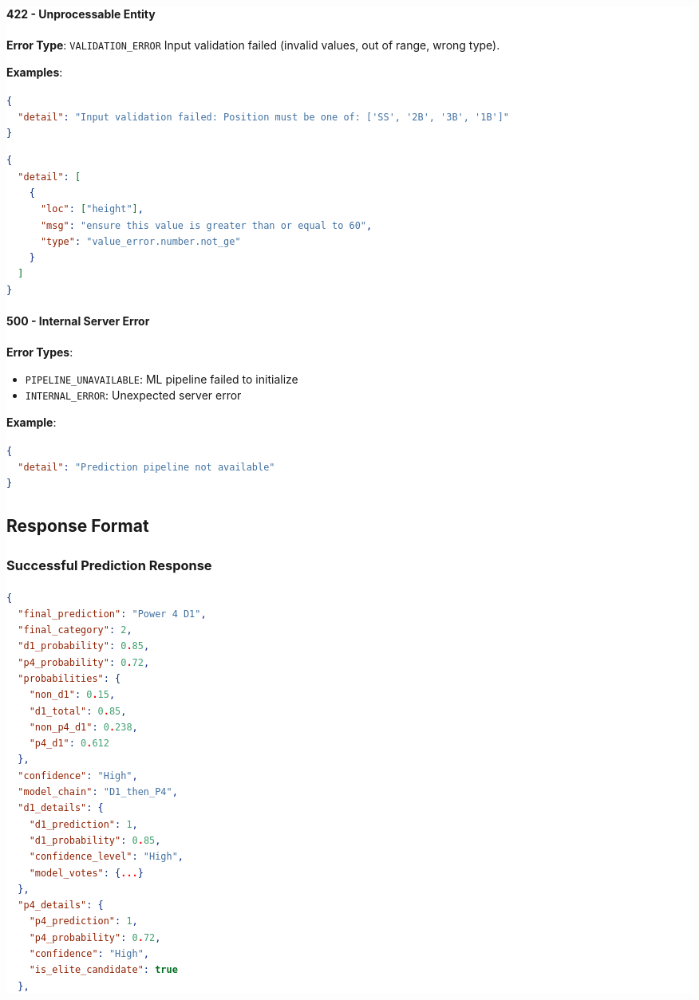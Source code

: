#### 422 - Unprocessable Entity
**Error Type**: `VALIDATION_ERROR`
Input validation failed (invalid values, out of range, wrong type).

**Examples**:
```json
{
  "detail": "Input validation failed: Position must be one of: ['SS', '2B', '3B', '1B']"
}
```

```json
{
  "detail": [
    {
      "loc": ["height"],
      "msg": "ensure this value is greater than or equal to 60",
      "type": "value_error.number.not_ge"
    }
  ]
}
```

#### 500 - Internal Server Error
**Error Types**:
- `PIPELINE_UNAVAILABLE`: ML pipeline failed to initialize
- `INTERNAL_ERROR`: Unexpected server error

**Example**:
```json
{
  "detail": "Prediction pipeline not available"
}
```

## Response Format

### Successful Prediction Response

```json
{
  "final_prediction": "Power 4 D1",
  "final_category": 2,
  "d1_probability": 0.85,
  "p4_probability": 0.72,
  "probabilities": {
    "non_d1": 0.15,
    "d1_total": 0.85,
    "non_p4_d1": 0.238,
    "p4_d1": 0.612
  },
  "confidence": "High",
  "model_chain": "D1_then_P4",
  "d1_details": {
    "d1_prediction": 1,
    "d1_probability": 0.85,
    "confidence_level": "High",
    "model_votes": {...}
  },
  "p4_details": {
    "p4_prediction": 1,
    "p4_probability": 0.72,
    "confidence": "High",
    "is_elite_candidate": true
  },
```